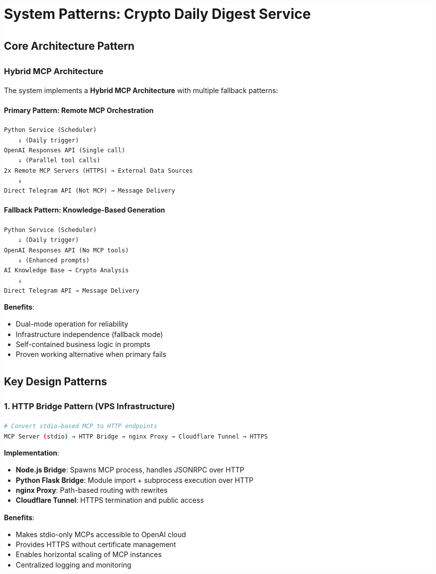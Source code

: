 # System Patterns: Crypto Daily Digest Service

## Core Architecture Pattern

### Hybrid MCP Architecture
The system implements a **Hybrid MCP Architecture** with multiple fallback patterns:

#### Primary Pattern: Remote MCP Orchestration
```
Python Service (Scheduler) 
    ↓ (Daily trigger)
OpenAI Responses API (Single call)
    ↓ (Parallel tool calls)
2x Remote MCP Servers (HTTPS) → External Data Sources
    ↓
Direct Telegram API (Not MCP) → Message Delivery
```

#### Fallback Pattern: Knowledge-Based Generation
```
Python Service (Scheduler)
    ↓ (Daily trigger)
OpenAI Responses API (No MCP tools)
    ↓ (Enhanced prompts)
AI Knowledge Base → Crypto Analysis
    ↓
Direct Telegram API → Message Delivery
```

**Benefits**:
- Dual-mode operation for reliability
- Infrastructure independence (fallback mode)
- Self-contained business logic in prompts
- Proven working alternative when primary fails

## Key Design Patterns

### 1. HTTP Bridge Pattern (VPS Infrastructure)
```bash
# Convert stdio-based MCP to HTTP endpoints
MCP Server (stdio) → HTTP Bridge → nginx Proxy → Cloudflare Tunnel → HTTPS
```

**Implementation**:
- **Node.js Bridge**: Spawns MCP process, handles JSONRPC over HTTP
- **Python Flask Bridge**: Module import + subprocess execution over HTTP  
- **nginx Proxy**: Path-based routing with rewrites
- **Cloudflare Tunnel**: HTTPS termination and public access

**Benefits**:
- Makes stdio-only MCPs accessible to OpenAI cloud
- Provides HTTPS without certificate management
- Enables horizontal scaling of MCP instances
- Centralized logging and monitoring
